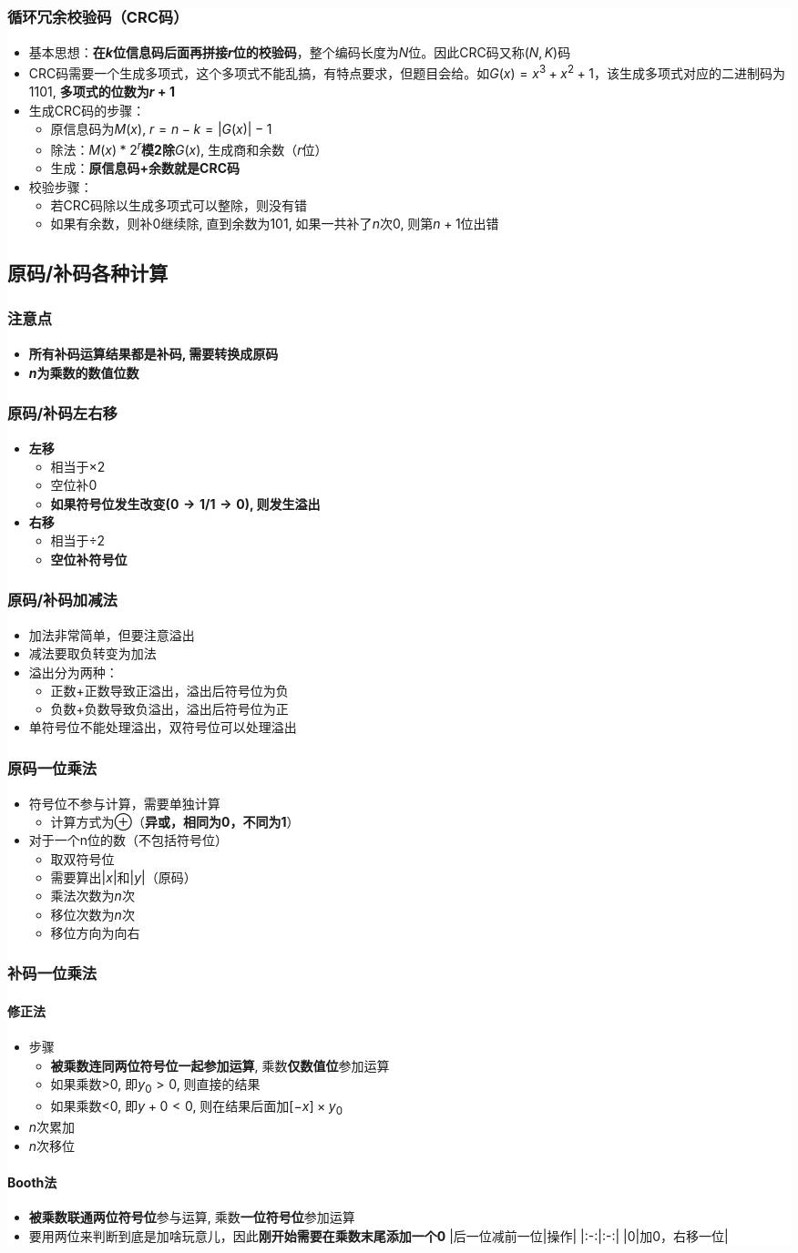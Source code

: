 ### 循环冗余校验码（CRC码）

- 基本思想：**在$k$位信息码后面再拼接$r$位的校验码**，整个编码长度为$N$位。因此CRC码又称$(N,K)$码
- CRC码需要一个生成多项式，这个多项式不能乱搞，有特点要求，但题目会给。如$G(x)=x^3+x^2+1$，该生成多项式对应的二进制码为$1101$, **多项式的位数为$r+1$**
- 生成CRC码的步骤：
  - 原信息码为$M(x)$, $r=n-k=|G(x)|-1$
  - 除法：$M(x)*2^r$**模2除**$G(x)$, 生成商和余数（$r$位）
  - 生成：**原信息码$+$余数就是CRC码**
- 校验步骤：
  - 若CRC码除以生成多项式可以整除，则没有错
  - 如果有余数，则补0继续除, 直到余数为$101$, 如果一共补了$n$次0, 则第$n+1$位出错

## 原码/补码各种计算
### 注意点
- **所有补码运算结果都是补码, 需要转换成原码**
- **$n$为乘数的数值位数**
### 原码/补码左右移
- **左移**
  - 相当于$\times 2$
  - 空位补$0$
  - **如果符号位发生改变($0\rightarrow 1$/$1\rightarrow 0$), 则发生溢出**
- **右移**
  - 相当于$\div 2$
  - **空位补符号位**
### 原码/补码加减法

- 加法非常简单，但要注意溢出
- 减法要取负转变为加法
- 溢出分为两种：
  - 正数$+$正数导致正溢出，溢出后符号位为负
  - 负数$+$负数导致负溢出，溢出后符号位为正
- 单符号位不能处理溢出，双符号位可以处理溢出

### 原码一位乘法

- 符号位不参与计算，需要单独计算
  - 计算方式为$\oplus$（**异或，相同为0，不同为1**）
- 对于一个n位的数（不包括符号位）
  - 取双符号位
  - 需要算出$|x|$和$|y|$（原码）
  - 乘法次数为$n$次
  - 移位次数为$n$次
  - 移位方向为向右

### 补码一位乘法
#### 修正法
- 步骤
  - **被乘数连同两位符号位一起参加运算**, 乘数**仅数值位**参加运算
  - 如果乘数>0, 即$y_0>0$, 则直接的结果
  - 如果乘数<0, 即$y+0<0$, 则在结果后面加$[-x]\times y_0$
- $n$次累加
- $n$次移位
#### Booth法
- **被乘数联通两位符号位**参与运算, 乘数**一位符号位**参加运算
- 要用两位来判断到底是加啥玩意儿，因此**刚开始需要在乘数末尾添加一个0**
  |后一位减前一位|操作|
  |:-:|:-:|
  |0|加0，右移一位|